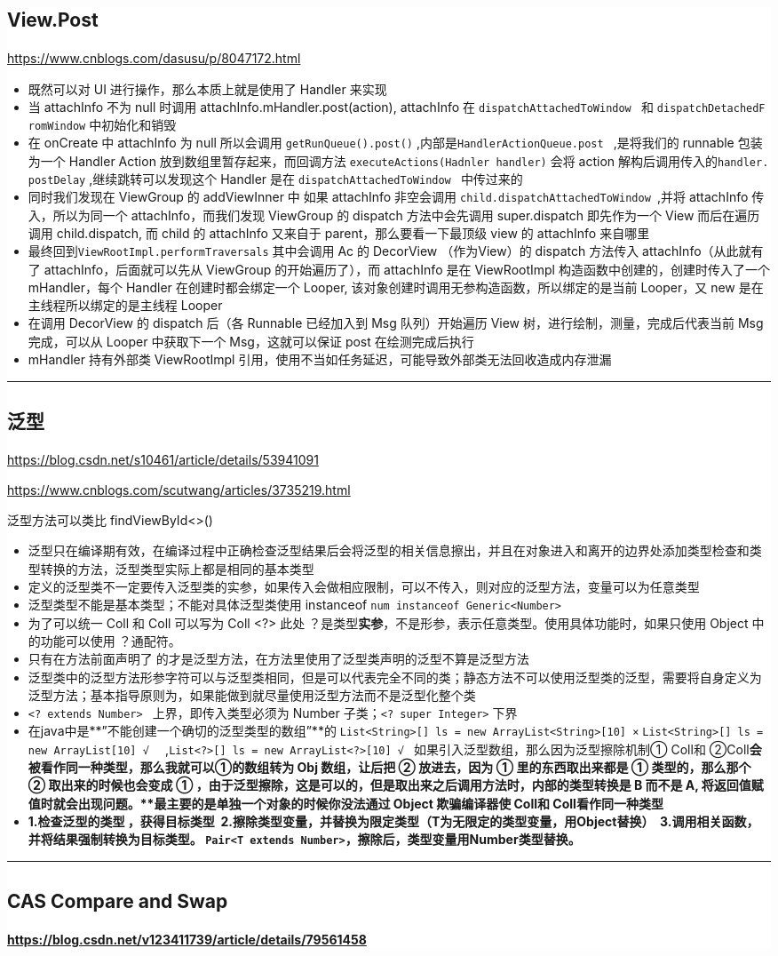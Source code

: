 
## View.Post

https://www.cnblogs.com/dasusu/p/8047172.html

- 既然可以对 UI 进行操作，那么本质上就是使用了 Handler 来实现
- 当 attachInfo 不为 null 时调用 attachInfo.mHandler.post(action), attachInfo 在 `dispatchAttachedToWindow ` 和 `dispatchDetachedFromWindow` 中初始化和销毁
- 在 onCreate 中 attachInfo 为 null 所以会调用 `getRunQueue().post()` ,内部是`HandlerActionQueue.post ` ,是将我们的 runnable 包装为一个 Handler Action 放到数组里暂存起来，而回调方法 `executeActions(Hadnler handler)` 会将 action 解构后调用传入的`handler.postDelay` ,继续跳转可以发现这个 Handler 是在 `dispatchAttachedToWindow `  中传过来的
- 同时我们发现在 ViewGroup 的 addViewInner 中 如果 attachInfo 非空会调用 `child.dispatchAttachedToWindow `,并将 attachInfo 传入，所以为同一个 attachInfo，而我们发现 ViewGroup 的 dispatch 方法中会先调用 super.dispatch 即先作为一个 View 而后在遍历调用 child.dispatch, 而 child 的 attachInfo 又来自于 parent，那么要看一下最顶级 view 的 attachInfo 来自哪里
- 最终回到`ViewRootImpl.performTraversals` 其中会调用 Ac 的 DecorView （作为View）的 dispatch 方法传入 attachInfo（从此就有了 attachInfo，后面就可以先从 ViewGroup 的开始遍历了），而 attachInfo 是在 ViewRootImpl 构造函数中创建的，创建时传入了一个 mHandler，每个 Handler 在创建时都会绑定一个 Looper, 该对象创建时调用无参构造函数，所以绑定的是当前 Looper，又 new 是在主线程所以绑定的是主线程 Looper
- 在调用 DecorView 的 dispatch 后（各 Runnable 已经加入到 Msg 队列）开始遍历 View 树，进行绘制，测量，完成后代表当前 Msg 完成，可以从 Looper 中获取下一个 Msg，这就可以保证 post 在绘测完成后执行
- mHandler 持有外部类 ViewRootImpl 引用，使用不当如任务延迟，可能导致外部类无法回收造成内存泄漏

---

## 泛型

https://blog.csdn.net/s10461/article/details/53941091

https://www.cnblogs.com/scutwang/articles/3735219.html

泛型方法可以类比 findViewById<>()

- 泛型只在编译期有效，在编译过程中正确检查泛型结果后会将泛型的相关信息擦出，并且在对象进入和离开的边界处添加类型检查和类型转换的方法，泛型类型实际上都是相同的基本类型
- 定义的泛型类不一定要传入泛型类的实参，如果传入会做相应限制，可以不传入，则对应的泛型方法，变量可以为任意类型
- 泛型类型不能是基本类型；不能对具体泛型类使用 instanceof `num instanceof Generic<Number> `
- 为了可以统一 Coll<Integer> 和 Coll<Number> 可以写为 Coll <?> 此处 ？是类型**实参**，不是形参，表示任意类型。使用具体功能时，如果只使用 Object 中的功能可以使用 ？通配符。
- 只有在方法前面声明了 <T> 的才是泛型方法，在方法里使用了泛型类声明的泛型不算是泛型方法
- 泛型类中的泛型方法形参字符可以与泛型类相同，但是可以代表完全不同的类；静态方法不可以使用泛型类的泛型，需要将自身定义为泛型方法；基本指导原则为，如果能做到就尽量使用泛型方法而不是泛型化整个类
- `<? extends Number> ` 上界，即传入类型必须为 Number 子类；`<? super Integer>` 下界 
- 在java中是**”不能创建一个确切的泛型类型的数组”**的  `List<String>[] ls = new ArrayList<String>[10] ×` `List<String>[] ls = new ArrayList[10] √  ` ,`List<?>[] ls = new ArrayList<?>[10] √ `  如果引入泛型数组，那么因为泛型擦除机制① Coll<A>和 ②Coll<B>会被看作同一种类型，那么我就可以①的数组转为 Obj 数组，让后把 ② 放进去，因为 ① 里的东西取出来都是 ① 类型的，那么那个 ② 取出来的时候也会变成 ① ，由于泛型擦除，这是可以的，但是取出来之后调用方法时，内部的类型转换是 B 而不是 A, 将返回值赋值时就会出现问题。**最主要的是单独一个对象的时候你没法通过 Object 欺骗编译器使 Coll<A>和 Coll<B>看作同一种类型
- 1.**检查**泛型的类型 ，获得目标类型  2.**擦除**类型变量，并替换为限定类型（T为无限定的类型变量，用Object替换）  3.调用相关函数，并将结果**强制转换**为目标类型。 `Pair<T extends Number>`，擦除后，类型变量用Number类型替换。 

---

## CAS Compare and Swap

https://blog.csdn.net/v123411739/article/details/79561458
